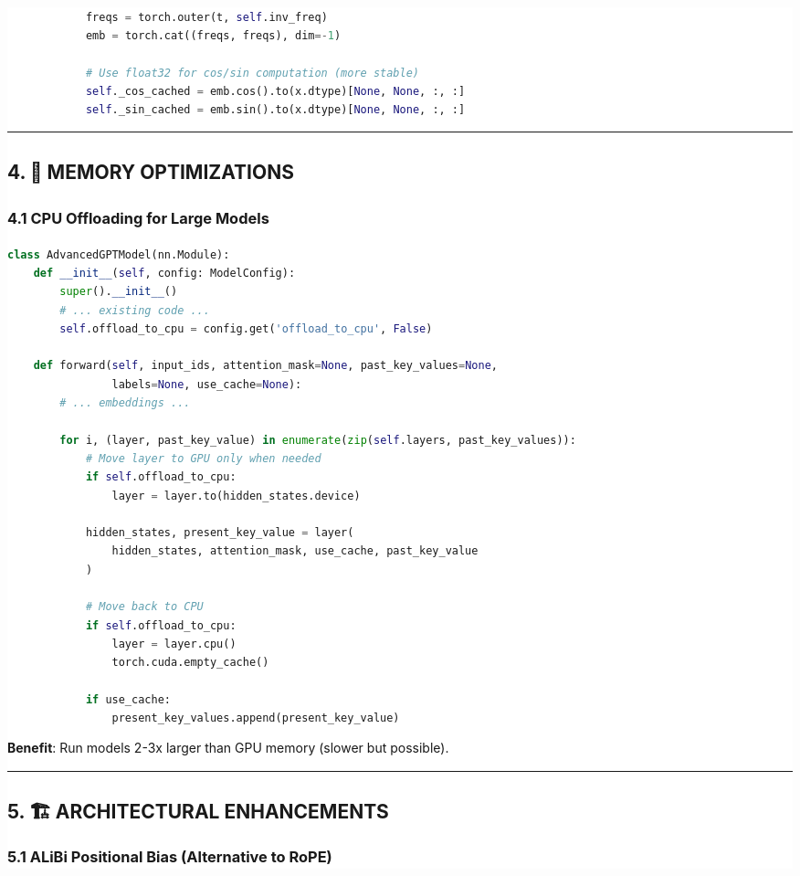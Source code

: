 ```python
            freqs = torch.outer(t, self.inv_freq)
            emb = torch.cat((freqs, freqs), dim=-1)
            
            # Use float32 for cos/sin computation (more stable)
            self._cos_cached = emb.cos().to(x.dtype)[None, None, :, :]
            self._sin_cached = emb.sin().to(x.dtype)[None, None, :, :]
```

---

## 4. 💾 MEMORY OPTIMIZATIONS

### 4.1 CPU Offloading for Large Models

```python
class AdvancedGPTModel(nn.Module):
    def __init__(self, config: ModelConfig):
        super().__init__()
        # ... existing code ...
        self.offload_to_cpu = config.get('offload_to_cpu', False)
        
    def forward(self, input_ids, attention_mask=None, past_key_values=None, 
                labels=None, use_cache=None):
        # ... embeddings ...
        
        for i, (layer, past_key_value) in enumerate(zip(self.layers, past_key_values)):
            # Move layer to GPU only when needed
            if self.offload_to_cpu:
                layer = layer.to(hidden_states.device)
            
            hidden_states, present_key_value = layer(
                hidden_states, attention_mask, use_cache, past_key_value
            )
            
            # Move back to CPU
            if self.offload_to_cpu:
                layer = layer.cpu()
                torch.cuda.empty_cache()
            
            if use_cache:
                present_key_values.append(present_key_value)
```

**Benefit**: Run models 2-3x larger than GPU memory (slower but possible).

---

## 5. 🏗️ ARCHITECTURAL ENHANCEMENTS

### 5.1 ALiBi Positional Bias (Alternative to RoPE)
